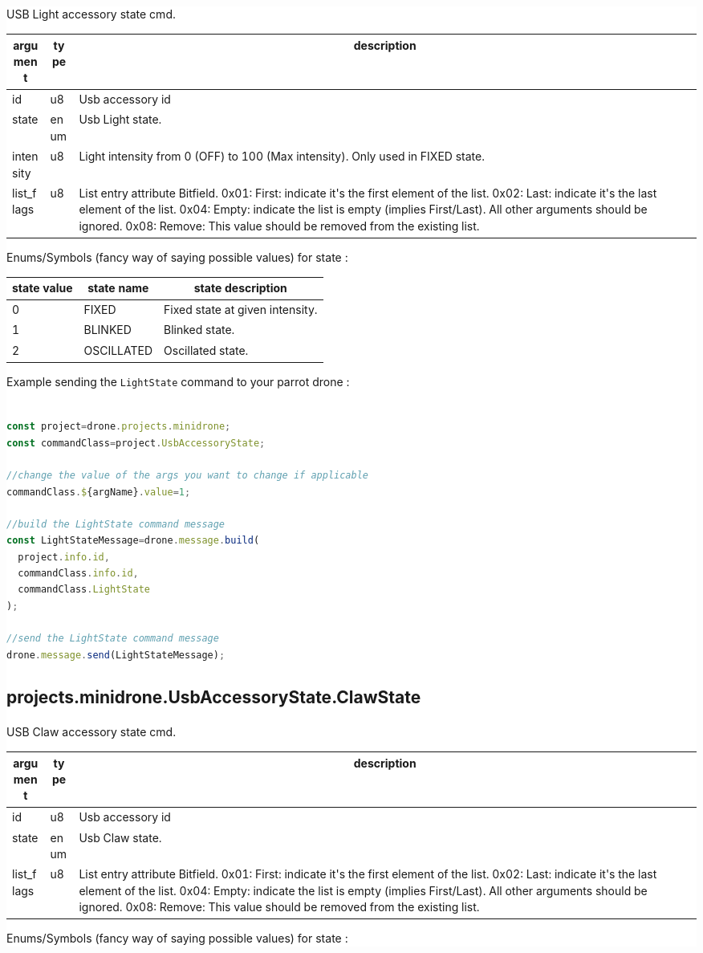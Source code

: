 USB Light accessory state cmd.





|argument|type|description|
|--------|----|-----------|
|id|u8|Usb accessory id|
|state|enum|Usb Light state.|
|intensity|u8|Light intensity from 0 (OFF) to 100 (Max intensity). Only used in FIXED state.|
|list_flags|u8|List entry attribute Bitfield. 0x01: First: indicate it's the first element of the list. 0x02: Last: indicate it's the last element of the list. 0x04: Empty: indicate the list is empty (implies First/Last). All other arguments should be ignored. 0x08: Remove: This value should be removed from the existing list.|
Enums/Symbols (fancy way of saying possible values) for state :

|state value|state name|state description|
|-----|----|-----------|
|0|FIXED|Fixed state at given intensity.|
|1|BLINKED|Blinked state.|
|2|OSCILLATED|Oscillated state.|

Example sending the ` LightState ` command to your parrot drone :

```javascript

const project=drone.projects.minidrone;
const commandClass=project.UsbAccessoryState;

//change the value of the args you want to change if applicable
commandClass.${argName}.value=1;

//build the LightState command message
const LightStateMessage=drone.message.build(
  project.info.id,
  commandClass.info.id,
  commandClass.LightState
);

//send the LightState command message
drone.message.send(LightStateMessage);

```


## projects.minidrone.UsbAccessoryState.ClawState

USB Claw accessory state cmd.





|argument|type|description|
|--------|----|-----------|
|id|u8|Usb accessory id|
|state|enum|Usb Claw state.|
|list_flags|u8|List entry attribute Bitfield. 0x01: First: indicate it's the first element of the list. 0x02: Last: indicate it's the last element of the list. 0x04: Empty: indicate the list is empty (implies First/Last). All other arguments should be ignored. 0x08: Remove: This value should be removed from the existing list.|
Enums/Symbols (fancy way of saying possible values) for state :
